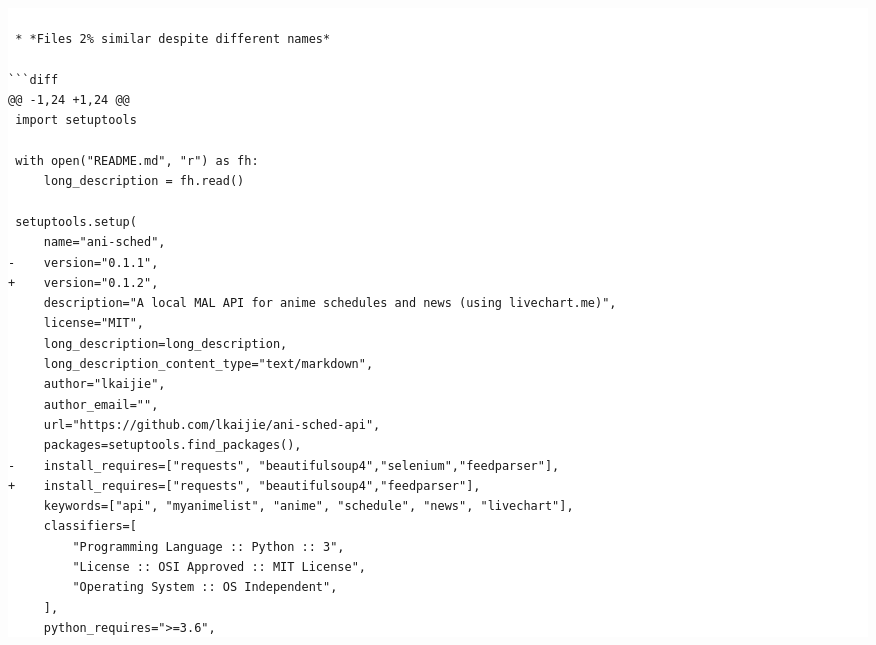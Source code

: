```

 * *Files 2% similar despite different names*

```diff
@@ -1,24 +1,24 @@
 import setuptools
 
 with open("README.md", "r") as fh:
     long_description = fh.read()
 
 setuptools.setup(
     name="ani-sched",
-    version="0.1.1",
+    version="0.1.2",
     description="A local MAL API for anime schedules and news (using livechart.me)",
     license="MIT",
     long_description=long_description,
     long_description_content_type="text/markdown",
     author="lkaijie",
     author_email="",
     url="https://github.com/lkaijie/ani-sched-api",
     packages=setuptools.find_packages(),
-    install_requires=["requests", "beautifulsoup4","selenium","feedparser"],
+    install_requires=["requests", "beautifulsoup4","feedparser"],
     keywords=["api", "myanimelist", "anime", "schedule", "news", "livechart"],
     classifiers=[
         "Programming Language :: Python :: 3",
         "License :: OSI Approved :: MIT License",
         "Operating System :: OS Independent",
     ],
     python_requires=">=3.6",
```

